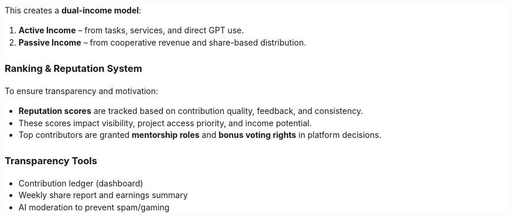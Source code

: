 This creates a **dual-income model**:
1. **Active Income** – from tasks, services, and direct GPT use.
2. **Passive Income** – from cooperative revenue and share-based distribution.

### Ranking & Reputation System

To ensure transparency and motivation:
- **Reputation scores** are tracked based on contribution quality, feedback, and consistency.
- These scores impact visibility, project access priority, and income potential.
- Top contributors are granted **mentorship roles** and **bonus voting rights** in platform decisions.

### Transparency Tools

- Contribution ledger (dashboard)
- Weekly share report and earnings summary
- AI moderation to prevent spam/gaming

